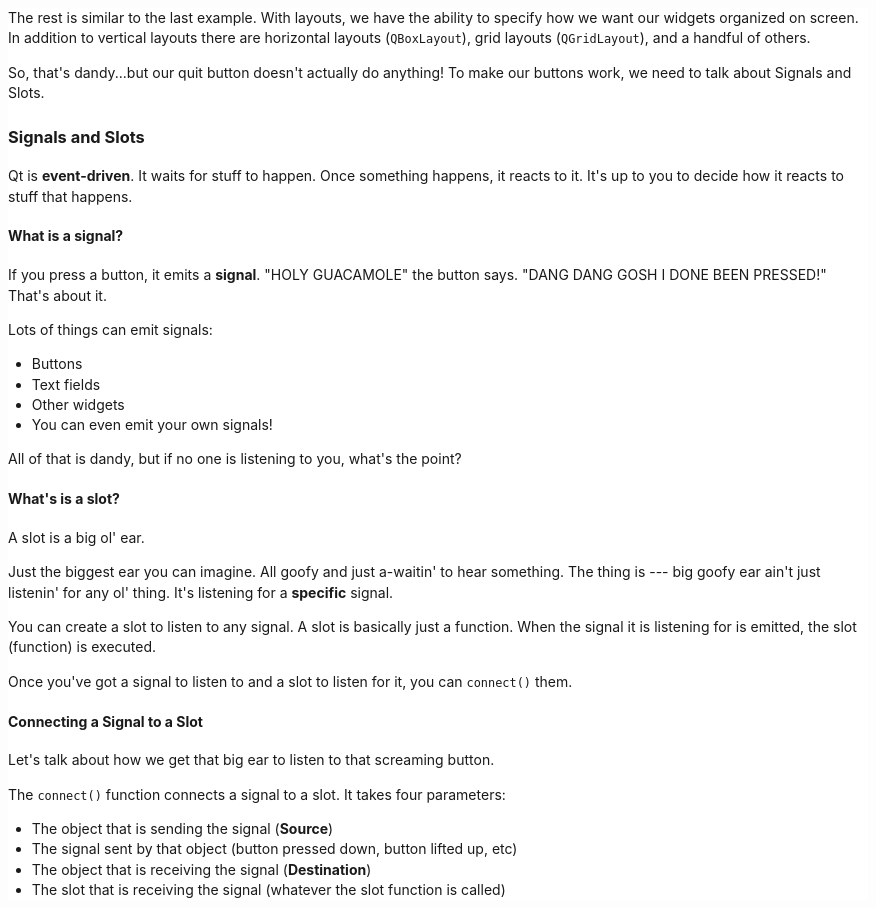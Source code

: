 The rest is similar to the last example.
With layouts, we have the ability to specify how we want our widgets organized on screen.
In addition to vertical layouts there are horizontal layouts (`QBoxLayout`), grid layouts (`QGridLayout`), and a handful of others.

So, that's dandy...but our quit button doesn't actually do anything!
To make our buttons work, we need to talk about Signals and Slots.

### Signals and Slots

Qt is **event-driven**.
It waits for stuff to happen.
Once something happens, it reacts to it.
It's up to you to decide how it reacts to stuff that happens.

#### What is a signal?

If you press a button, it emits a **signal**.
"HOLY GUACAMOLE" the button says.
"DANG DANG GOSH I DONE BEEN PRESSED!"
That's about it.

Lots of things can emit signals:

- Buttons
- Text fields
- Other widgets
- You can even emit your own signals!

All of that is dandy, but if no one is listening to you, what's the point?

#### What's is a slot?

A slot is a big ol' ear.

Just the biggest ear you can imagine.
All goofy and just a-waitin' to hear something.
The thing is --- big goofy ear ain't just listenin' for any ol' thing.
It's listening for a **specific** signal.

You can create a slot to listen to any signal.
A slot is basically just a function.
When the signal it is listening for is emitted, the slot (function) is executed.

Once you've got a signal to listen to and a slot to listen for it, you can `connect()` them.

#### Connecting a Signal to a Slot

Let's talk about how we get that big ear to listen to that screaming button.

The `connect()` function connects a signal to a slot.
It takes four parameters:

- The object that is sending the signal (**Source**)
- The signal sent by that object (button pressed down, button lifted up, etc)
- The object that is receiving the signal (**Destination**)
- The slot that is receiving the signal (whatever the slot function is called)
